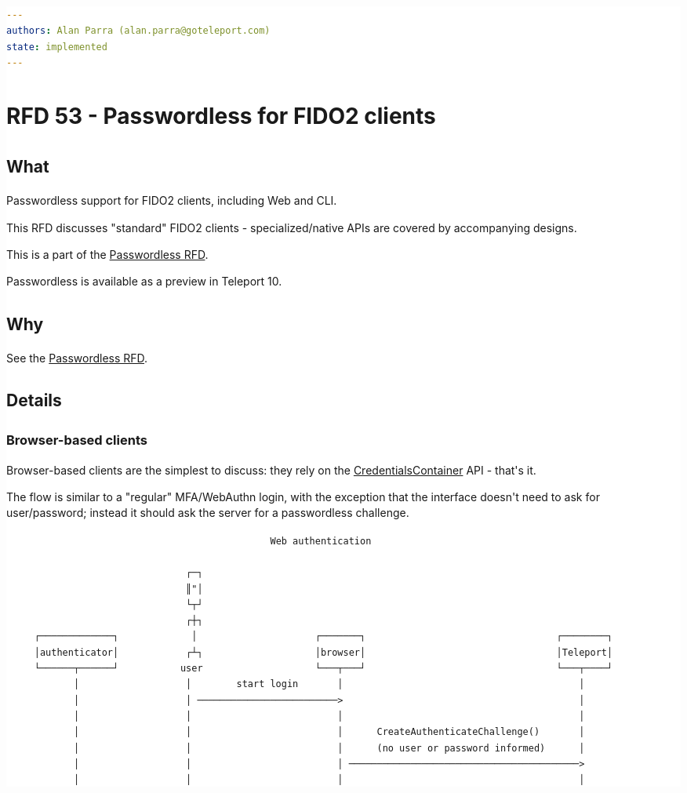 ```yaml
---
authors: Alan Parra (alan.parra@goteleport.com)
state: implemented
---
```


# RFD 53 - Passwordless for FIDO2 clients

## What

Passwordless support for FIDO2 clients, including Web and CLI.

This RFD discusses "standard" FIDO2 clients - specialized/native APIs are
covered by accompanying designs.

This is a part of the [Passwordless RFD][passwordless rfd].

Passwordless is available as a preview in Teleport 10.

## Why

See the [Passwordless RFD][passwordless rfd].

## Details

### Browser-based clients

Browser-based clients are the simplest to discuss: they rely on the
[CredentialsContainer](https://developer.mozilla.org/en-US/docs/Web/API/CredentialsContainer)
API - that's it.

The flow is similar to a "regular" MFA/WebAuthn login, with the exception that
the interface doesn't need to ask for user/password; instead it should ask the
server for a passwordless challenge.

```
                                               Web authentication

                                ┌─┐
                                ║"│
                                └┬┘
                                ┌┼┐
     ┌─────────────┐             │                     ┌───────┐                                  ┌────────┐
     │authenticator│            ┌┴┐                    │browser│                                  │Teleport│
     └──────┬──────┘           user                    └───┬───┘                                  └───┬────┘
            │                   │        start login       │                                          │
            │                   │ ─────────────────────────>                                          │
            │                   │                          │                                          │
            │                   │                          │      CreateAuthenticateChallenge()       │
            │                   │                          │      (no user or password informed)      │
            │                   │                          │ ─────────────────────────────────────────>
            │                   │                          │                                          │
```

[passwordless rfd]: https://github.com/gravitational/teleport/blob/master/rfd/0052-passwordless.md